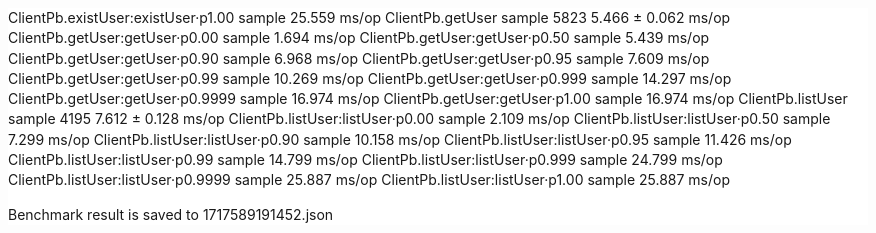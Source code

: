 ClientPb.existUser:existUser·p1.00      sample        25.559           ms/op
ClientPb.getUser                        sample  5823   5.466 ± 0.062   ms/op
ClientPb.getUser:getUser·p0.00          sample         1.694           ms/op
ClientPb.getUser:getUser·p0.50          sample         5.439           ms/op
ClientPb.getUser:getUser·p0.90          sample         6.968           ms/op
ClientPb.getUser:getUser·p0.95          sample         7.609           ms/op
ClientPb.getUser:getUser·p0.99          sample        10.269           ms/op
ClientPb.getUser:getUser·p0.999         sample        14.297           ms/op
ClientPb.getUser:getUser·p0.9999        sample        16.974           ms/op
ClientPb.getUser:getUser·p1.00          sample        16.974           ms/op
ClientPb.listUser                       sample  4195   7.612 ± 0.128   ms/op
ClientPb.listUser:listUser·p0.00        sample         2.109           ms/op
ClientPb.listUser:listUser·p0.50        sample         7.299           ms/op
ClientPb.listUser:listUser·p0.90        sample        10.158           ms/op
ClientPb.listUser:listUser·p0.95        sample        11.426           ms/op
ClientPb.listUser:listUser·p0.99        sample        14.799           ms/op
ClientPb.listUser:listUser·p0.999       sample        24.799           ms/op
ClientPb.listUser:listUser·p0.9999      sample        25.887           ms/op
ClientPb.listUser:listUser·p1.00        sample        25.887           ms/op

Benchmark result is saved to 1717589191452.json
